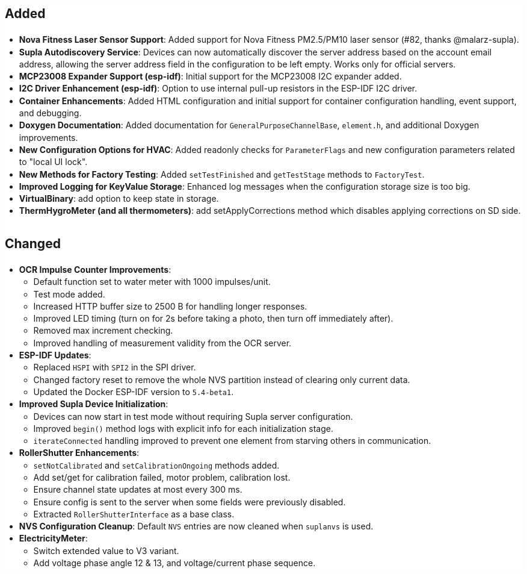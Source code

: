 ## Added
- **Nova Fitness Laser Sensor Support**: Added support for Nova Fitness PM2.5/PM10 laser sensor (#82, thanks @malarz-supla).
- **Supla Autodiscovery Service**: Devices can now automatically discover the server address based on the account email address, allowing the server address field in the configuration to be left empty. Works only for official servers.
- **MCP23008 Expander Support (esp-idf)**: Initial support for the MCP23008 I2C expander added.
- **I2C Driver Enhancement (esp-idf)**: Option to use internal pull-up resistors in the ESP-IDF I2C driver.
- **Container Enhancements**: Added HTML configuration and initial support for container configuration handling, event support, and debugging.
- **Doxygen Documentation**: Added documentation for `GeneralPurposeChannelBase`, `element.h`, and additional Doxygen improvements.
- **New Configuration Options for HVAC**: Added readonly checks for `ParameterFlags` and new configuration parameters related to "local UI lock".
- **New Methods for Factory Testing**: Added `setTestFinished` and `getTestStage` methods to `FactoryTest`.
- **Improved Logging for KeyValue Storage**: Enhanced log messages when the configuration storage size is too big.
- **VirtualBinary**: add option to keep state in storage.
- **ThermHygroMeter (and all thermometers)**: add setApplyCorrections method which disables applying corrections on SD side.

## Changed
- **OCR Impulse Counter Improvements**:
  - Default function set to water meter with 1000 impulses/unit.
  - Test mode added.
  - Increased HTTP buffer size to 2500 B for handling longer responses.
  - Improved LED timing (turn on for 2s before taking a photo, then turn off immediately after).
  - Removed max increment checking.
  - Improved handling of measurement validity from the OCR server.
- **ESP-IDF Updates**:
  - Replaced `HSPI` with `SPI2` in the SPI driver.
  - Changed factory reset to remove the whole NVS partition instead of clearing only current data.
  - Updated the Docker ESP-IDF version to `5.4-beta1`.
- **Improved Supla Device Initialization**:
  - Devices can now start in test mode without requiring Supla server configuration.
  - Improved `begin()` method logs with explicit info for each initialization stage.
  - `iterateConnected` handling improved to prevent one element from starving others in communication.
- **RollerShutter Enhancements**:
  - `setNotCalibrated` and `setCalibrationOngoing` methods added.
  - Add set/get for calibration failed, motor problem, calibration lost.
  - Ensure channel state updates at most every 300 ms.
  - Ensure config is sent to the server when some fields were previously disabled.
  - Extracted `RollerShutterInterface` as a base class.
- **NVS Configuration Cleanup**: Default `NVS` entries are now cleaned when `suplanvs` is used.
- **ElectricityMeter**:
  - Switch extended value to V3 variant.
  - Add voltage phase angle 12 & 13, and voltage/current phase sequence.
